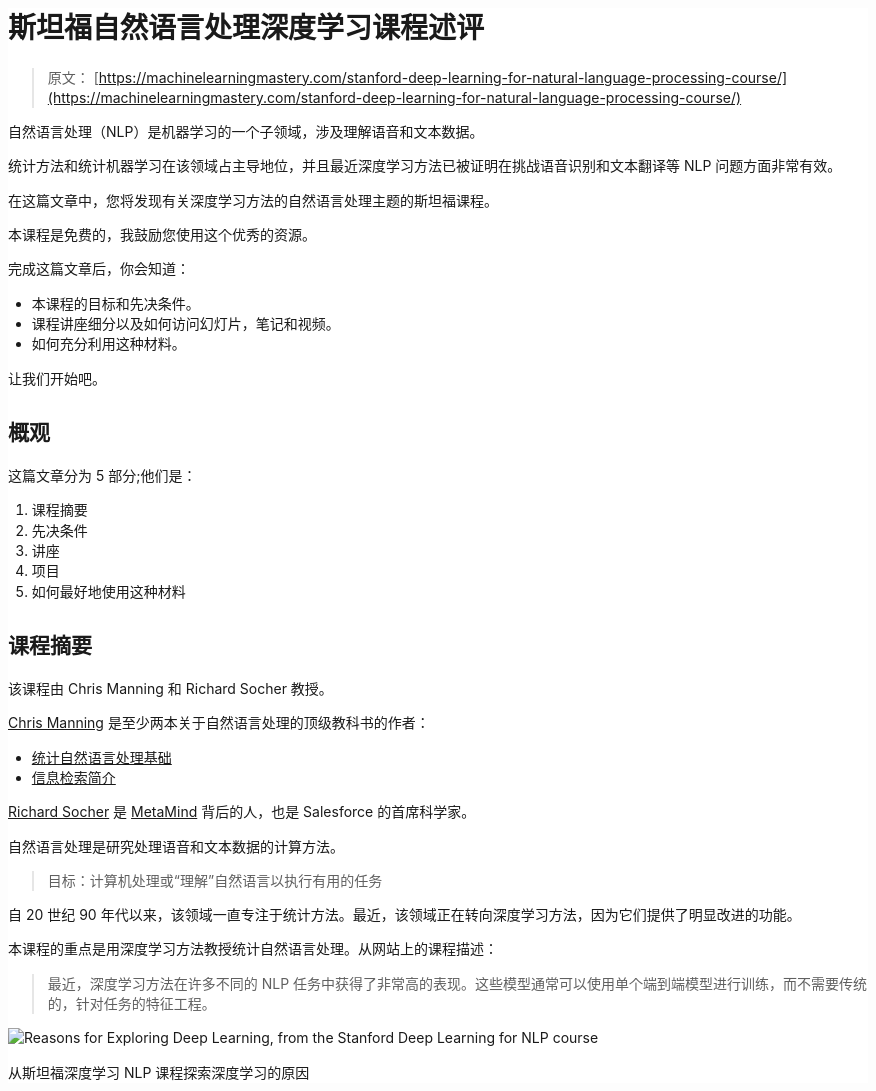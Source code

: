 # 斯坦福自然语言处理深度学习课程述评

> 原文： [https://machinelearningmastery.com/stanford-deep-learning-for-natural-language-processing-course/](https://machinelearningmastery.com/stanford-deep-learning-for-natural-language-processing-course/)

自然语言处理（NLP）是机器学习的一个子领域，涉及理解语音和文本数据。

统计方法和统计机器学习在该领域占主导地位，并且最近深度学习方法已被证明在挑战语音识别和文本翻译等 NLP 问题方面非常有效。

在这篇文章中，您将发现有关深度学习方法的自然语言处理主题的斯坦福课程。

本课程是免费的，我鼓励您使用这个优秀的资源。

完成这篇文章后，你会知道：

*   本课程的目标和先决条件。
*   课程讲座细分以及如何访问幻灯片，笔记和视频。
*   如何充分利用这种材料。

让我们开始吧。

## 概观

这篇文章分为 5 部分;他们是：

1.  课程摘要
2.  先决条件
3.  讲座
4.  项目
5.  如何最好地使用这种材料

## 课程摘要

该课程由 Chris Manning 和 Richard Socher 教授。

[Chris Manning](https://nlp.stanford.edu/manning/) 是至少两本关于自然语言处理的顶级教科书的作者：

*   [统计自然语言处理基础](http://amzn.to/2gVBX7j)
*   [信息检索简介](http://amzn.to/2gVU9gZ)

[Richard Socher](http://www.socher.org/) 是 [MetaMind](http://www.metamind.io/) 背后的人，也是 Salesforce 的首席科学家。

自然语言处理是研究处理语音和文本数据的计算方法。

> 目标：计算机处理或“理解”自然语言以执行有用的任务

自 20 世纪 90 年代以来，该领域一直专注于统计方法。最近，该领域正在转向深度学习方法，因为它们提供了明显改进的功能。

本课程的重点是用深度学习方法教授统计自然语言处理。从网站上的课程描述：

> 最近，深度学习方法在许多不同的 NLP 任务中获得了非常高的表现。这些模型通常可以使用单个端到端模型进行训练，而不需要传统的，针对任务的特征工程。

![Reasons for Exploring Deep Learning, from the Stanford Deep Learning for NLP course](img/d1d51794b031ea6872e8e23ed3ab7056.jpg)

从斯坦福深度学习 NLP 课程探索深度学习的原因
